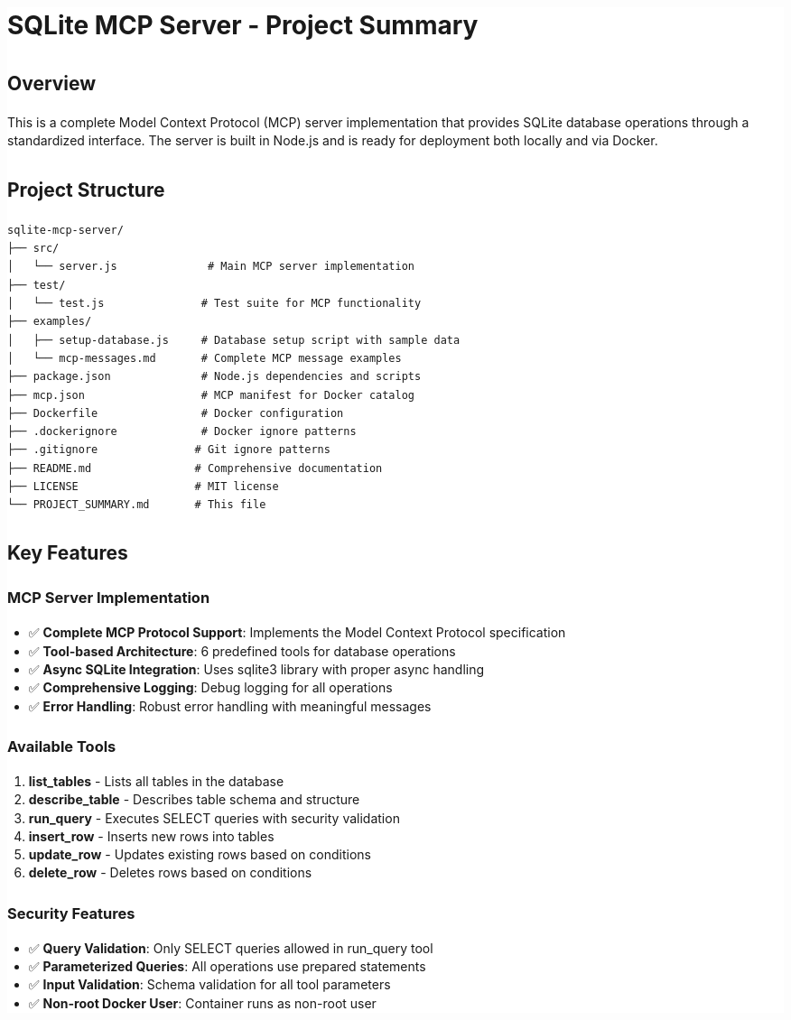 # SQLite MCP Server - Project Summary

## Overview

This is a complete Model Context Protocol (MCP) server implementation that provides SQLite database operations through a standardized interface. The server is built in Node.js and is ready for deployment both locally and via Docker.

## Project Structure

```
sqlite-mcp-server/
├── src/
│   └── server.js              # Main MCP server implementation
├── test/
│   └── test.js               # Test suite for MCP functionality
├── examples/
│   ├── setup-database.js     # Database setup script with sample data
│   └── mcp-messages.md       # Complete MCP message examples
├── package.json              # Node.js dependencies and scripts
├── mcp.json                  # MCP manifest for Docker catalog
├── Dockerfile                # Docker configuration
├── .dockerignore             # Docker ignore patterns
├── .gitignore               # Git ignore patterns
├── README.md                # Comprehensive documentation
├── LICENSE                  # MIT license
└── PROJECT_SUMMARY.md       # This file
```

## Key Features

### MCP Server Implementation
- ✅ **Complete MCP Protocol Support**: Implements the Model Context Protocol specification
- ✅ **Tool-based Architecture**: 6 predefined tools for database operations
- ✅ **Async SQLite Integration**: Uses sqlite3 library with proper async handling
- ✅ **Comprehensive Logging**: Debug logging for all operations
- ✅ **Error Handling**: Robust error handling with meaningful messages

### Available Tools

1. **list_tables** - Lists all tables in the database
2. **describe_table** - Describes table schema and structure
3. **run_query** - Executes SELECT queries with security validation
4. **insert_row** - Inserts new rows into tables
5. **update_row** - Updates existing rows based on conditions
6. **delete_row** - Deletes rows based on conditions

### Security Features
- ✅ **Query Validation**: Only SELECT queries allowed in run_query tool
- ✅ **Parameterized Queries**: All operations use prepared statements
- ✅ **Input Validation**: Schema validation for all tool parameters
- ✅ **Non-root Docker User**: Container runs as non-root user
